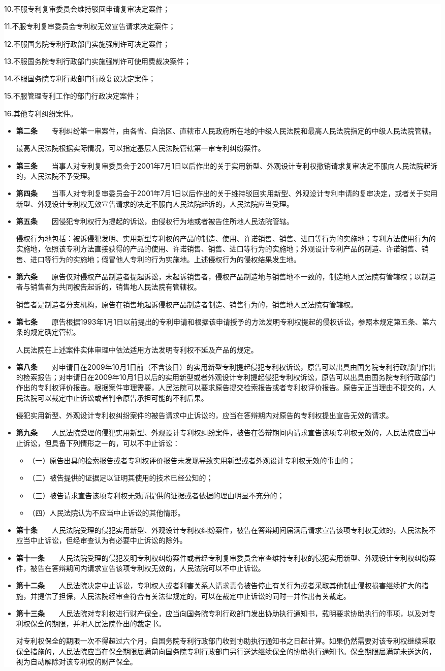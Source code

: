   10.不服专利复审委员会维持驳回申请复审决定案件；

  11.不服专利复审委员会专利权无效宣告请求决定案件；

  12.不服国务院专利行政部门实施强制许可决定案件；

  13.不服国务院专利行政部门实施强制许可使用费裁决案件；

  14.不服国务院专利行政部门行政复议决定案件；

  15.不服管理专利工作的部门行政决定案件；

  16.其他专利纠纷案件。

- **第二条**　　专利纠纷第一审案件，由各省、自治区、直辖市人民政府所在地的中级人民法院和最高人民法院指定的中级人民法院管辖。

  最高人民法院根据实际情况，可以指定基层人民法院管辖第一审专利纠纷案件。

- **第三条**　　当事人对专利复审委员会于2001年7月1日以后作出的关于实用新型、外观设计专利权撤销请求复审决定不服向人民法院起诉的，人民法院不予受理。

- **第四条**　　当事人对专利复审委员会于2001年7月1日以后作出的关于维持驳回实用新型、外观设计专利申请的复审决定，或者关于实用新型、外观设计专利权无效宣告请求的决定不服向人民法院起诉的，人民法院应当受理。

- **第五条**　　因侵犯专利权行为提起的诉讼，由侵权行为地或者被告住所地人民法院管辖。

  侵权行为地包括：被诉侵犯发明、实用新型专利权的产品的制造、使用、许诺销售、销售、进口等行为的实施地；专利方法使用行为的实施地，依照该专利方法直接获得的产品的使用、许诺销售、销售、进口等行为的实施地；外观设计专利产品的制造、许诺销售、销售、进口等行为的实施地；假冒他人专利的行为实施地。上述侵权行为的侵权结果发生地。

- **第六条**　　原告仅对侵权产品制造者提起诉讼，未起诉销售者，侵权产品制造地与销售地不一致的，制造地人民法院有管辖权；以制造者与销售者为共同被告起诉的，销售地人民法院有管辖权。

  销售者是制造者分支机构，原告在销售地起诉侵权产品制造者制造、销售行为的，销售地人民法院有管辖权。

- **第七条**　　原告根据1993年1月1日以前提出的专利申请和根据该申请授予的方法发明专利权提起的侵权诉讼，参照本规定第五条、第六条的规定确定管辖。

  人民法院在上述案件实体审理中依法适用方法发明专利权不延及产品的规定。

- **第八条**　　对申请日在2009年10月1日前（不含该日）的实用新型专利提起侵犯专利权诉讼，原告可以出具由国务院专利行政部门作出的检索报告；对申请日在2009年10月1日以后的实用新型或者外观设计专利提起侵犯专利权诉讼，原告可以出具由国务院专利行政部门作出的专利权评价报告。根据案件审理需要，人民法院可以要求原告提交检索报告或者专利权评价报告。原告无正当理由不提交的，人民法院可以裁定中止诉讼或者判令原告承担可能的不利后果。

  侵犯实用新型、外观设计专利权纠纷案件的被告请求中止诉讼的，应当在答辩期内对原告的专利权提出宣告无效的请求。

- **第九条**　　人民法院受理的侵犯实用新型、外观设计专利权纠纷案件，被告在答辩期间内请求宣告该项专利权无效的，人民法院应当中止诉讼，但具备下列情形之一的，可以不中止诉讼：

  - （一）原告出具的检索报告或者专利权评价报告未发现导致实用新型或者外观设计专利权无效的事由的；

  - （二）被告提供的证据足以证明其使用的技术已经公知的；

  - （三）被告请求宣告该项专利权无效所提供的证据或者依据的理由明显不充分的；

  - （四）人民法院认为不应当中止诉讼的其他情形。

- **第十条**　　人民法院受理的侵犯实用新型、外观设计专利权纠纷案件，被告在答辩期间届满后请求宣告该项专利权无效的，人民法院不应当中止诉讼，但经审查认为有必要中止诉讼的除外。

- **第十一条**　　人民法院受理的侵犯发明专利权纠纷案件或者经专利复审委员会审查维持专利权的侵犯实用新型、外观设计专利权纠纷案件，被告在答辩期间内请求宣告该项专利权无效的，人民法院可以不中止诉讼。

- **第十二条**　　人民法院决定中止诉讼，专利权人或者利害关系人请求责令被告停止有关行为或者采取其他制止侵权损害继续扩大的措施，并提供了担保，人民法院经审查符合有关法律规定的，可以在裁定中止诉讼的同时一并作出有关裁定。

- **第十三条**　　人民法院对专利权进行财产保全，应当向国务院专利行政部门发出协助执行通知书，载明要求协助执行的事项，以及对专利权保全的期限，并附人民法院作出的裁定书。

  对专利权保全的期限一次不得超过六个月，自国务院专利行政部门收到协助执行通知书之日起计算。如果仍然需要对该专利权继续采取保全措施的，人民法院应当在保全期限届满前向国务院专利行政部门另行送达继续保全的协助执行通知书。保全期限届满前未送达的，视为自动解除对该专利权的财产保全。
